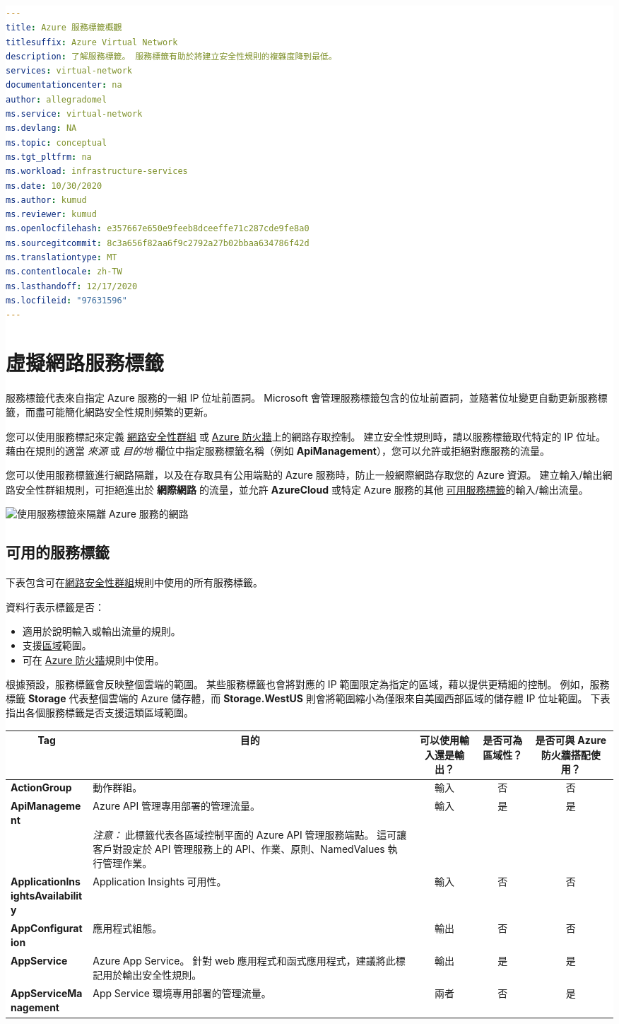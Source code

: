 ```yaml
---
title: Azure 服務標籤概觀
titlesuffix: Azure Virtual Network
description: 了解服務標籤。 服務標籤有助於將建立安全性規則的複雜度降到最低。
services: virtual-network
documentationcenter: na
author: allegradomel
ms.service: virtual-network
ms.devlang: NA
ms.topic: conceptual
ms.tgt_pltfrm: na
ms.workload: infrastructure-services
ms.date: 10/30/2020
ms.author: kumud
ms.reviewer: kumud
ms.openlocfilehash: e357667e650e9feeb8dceeffe71c287cde9fe8a0
ms.sourcegitcommit: 8c3a656f82aa6f9c2792a27b02bbaa634786f42d
ms.translationtype: MT
ms.contentlocale: zh-TW
ms.lasthandoff: 12/17/2020
ms.locfileid: "97631596"
---
```

# <a name="virtual-network-service-tags"></a>虛擬網路服務標籤
<a name="network-service-tags"></a>

服務標籤代表來自指定 Azure 服務的一組 IP 位址前置詞。 Microsoft 會管理服務標籤包含的位址前置詞，並隨著位址變更自動更新服務標籤，而盡可能簡化網路安全性規則頻繁的更新。

您可以使用服務標記來定義 [網路安全性群組](https://docs.microsoft.com/azure/virtual-network/security-overview#security-rules) 或 [Azure 防火牆](https://docs.microsoft.com/azure/firewall/service-tags)上的網路存取控制。 建立安全性規則時，請以服務標籤取代特定的 IP 位址。 藉由在規則的適當 *來源* 或 *目的地* 欄位中指定服務標籤名稱（例如 **ApiManagement**），您可以允許或拒絕對應服務的流量。

您可以使用服務標籤進行網路隔離，以及在存取具有公用端點的 Azure 服務時，防止一般網際網路存取您的 Azure 資源。 建立輸入/輸出網路安全性群組規則，可拒絕進出於 **網際網路** 的流量，並允許 **AzureCloud** 或特定 Azure 服務的其他 [可用服務標籤](#available-service-tags)的輸入/輸出流量。

![使用服務標籤來隔離 Azure 服務的網路](./media/service-tags-overview/service_tags.png)

## <a name="available-service-tags"></a>可用的服務標籤
下表包含可在[網路安全性群組](https://docs.microsoft.com/azure/virtual-network/security-overview#security-rules)規則中使用的所有服務標籤。

資料行表示標籤是否：

- 適用於說明輸入或輸出流量的規則。
- 支援[區域](https://azure.microsoft.com/regions)範圍。
- 可在 [Azure 防火牆](https://docs.microsoft.com/azure/firewall/service-tags)規則中使用。

根據預設，服務標籤會反映整個雲端的範圍。 某些服務標籤也會將對應的 IP 範圍限定為指定的區域，藉以提供更精細的控制。 例如，服務標籤 **Storage** 代表整個雲端的 Azure 儲存體，而 **Storage.WestUS** 則會將範圍縮小為僅限來自美國西部區域的儲存體 IP 位址範圍。 下表指出各個服務標籤是否支援這類區域範圍。  

| Tag | 目的 | 可以使用輸入還是輸出？ | 是否可為區域性？ | 是否可與 Azure 防火牆搭配使用？ |
| --- | -------- |:---:|:---:|:---:|
| **ActionGroup** | 動作群組。 | 輸入 | 否 | 否 |
| **ApiManagement** | Azure API 管理專用部署的管理流量。 <br/><br/>*注意：* 此標籤代表各區域控制平面的 Azure API 管理服務端點。 這可讓客戶對設定於 API 管理服務上的 API、作業、原則、NamedValues 執行管理作業。  | 輸入 | 是 | 是 |
| **ApplicationInsightsAvailability** | Application Insights 可用性。 | 輸入 | 否 | 否 |
| **AppConfiguration** | 應用程式組態。 | 輸出 | 否 | 否 |
| **AppService**    | Azure App Service。 針對 web 應用程式和函式應用程式，建議將此標記用於輸出安全性規則。  | 輸出 | 是 | 是 |
| **AppServiceManagement** | App Service 環境專用部署的管理流量。 | 兩者 | 否 | 是 |